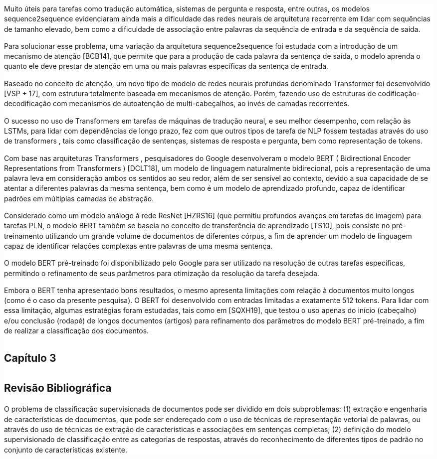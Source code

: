 Muito úteis para tarefas como tradução automática, sistemas de pergunta e resposta, entre outras, os modelos sequence2sequence evidenciaram ainda mais a dificuldade das redes neurais de arquitetura recorrente em lidar com sequências de tamanho elevado, bem como a dificuldade de associação entre palavras da sequência de entrada e da sequência de saída.

Para solucionar esse problema, uma variação da arquitetura sequence2sequence foi estudada com a introdução de um mecanismo de atenção [BCB14], que permite que para a produção de cada palavra da sentença de saída, o modelo aprenda o quanto ele deve prestar de atenção em uma ou mais palavras específicas da sentença de entrada.

Baseado no conceito de atenção, um novo tipo de modelo de redes neurais profundas denominado Transformer foi desenvolvido [VSP + 17], com estrutura totalmente baseada em mecanismos de atenção. Porém, fazendo uso de estruturas de codificação-decodificação com mecanismos de autoatenção de multi-cabeçalhos, ao invés de camadas recorrentes.

O sucesso no uso de Transformers em tarefas de máquinas de tradução neural, e seu melhor desempenho, com relação às LSTMs, para lidar com dependências de longo prazo, fez com que outros tipos de tarefa de NLP fossem testadas através do uso de transformers , tais como classificação de sentenças, sistemas de resposta e pergunta, bem como representação de tokens.

Com base nas arquiteturas Transformers , pesquisadores do Google desenvolveram o modelo BERT ( Bidirectional Encoder Representations from Transformers ) [DCLT18], um modelo de linguagem naturalmente bidirecional, pois a representação de uma palavra leva em consideração ambos os sentidos ao seu redor, além de ser sensível ao contexto, devido a sua capacidade de se atentar a diferentes palavras da mesma sentença, bem como é um modelo de aprendizado profundo, capaz de identificar padrões em múltiplas camadas de abstração.

Considerado como um modelo análogo à rede ResNet [HZRS16] (que permitiu profundos avanços em tarefas de imagem) para tarefas PLN, o modelo BERT também se baseia no conceito de transferência de aprendizado [TS10], pois consiste no pré-treinamento utilizando um grande volume de documentos de diferentes córpus, a fim de aprender um modelo de linguagem capaz de identificar relações complexas entre palavras de uma mesma sentença.

O modelo BERT pré-treinado foi disponibilizado pelo Google para ser utilizado na resolução de outras tarefas específicas, permitindo o refinamento de seus parâmetros para otimização da resolução da tarefa desejada.

Embora o BERT tenha apresentado bons resultados, o mesmo apresenta limitações com relação à documentos muito longos (como é o caso da presente pesquisa). O BERT foi desenvolvido com entradas limitadas a exatamente 512 tokens. Para lidar com essa limitação, algumas estratégias foram estudadas, tais como em [SQXH19], que testou o uso apenas do início (cabeçalho) e/ou conclusão (rodapé) de longos documentos (artigos) para refinamento dos parâmetros do modelo BERT pré-treinado, a fim de realizar a classificação dos documentos.

## Capítulo 3

## Revisão Bibliográfica

O problema de classificação supervisionada de documentos pode ser dividido em dois subproblemas: (1) extração e engenharia de características de documentos, que pode ser endereçado com o uso de técnicas de representação vetorial de palavras, ou através do uso de técnicas de extração de características e associações em sentenças completas; (2) definição do modelo supervisionado de classificação entre as categorias de respostas, através do reconhecimento de diferentes tipos de padrão no conjunto de características existente.
